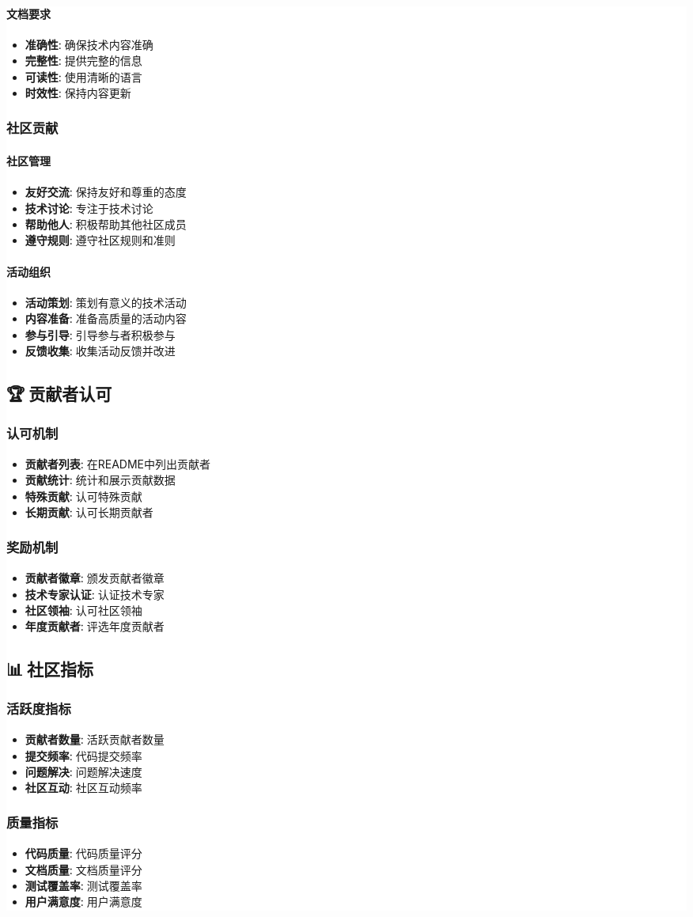 #### 文档要求

- **准确性**: 确保技术内容准确
- **完整性**: 提供完整的信息
- **可读性**: 使用清晰的语言
- **时效性**: 保持内容更新

### 社区贡献

#### 社区管理

- **友好交流**: 保持友好和尊重的态度
- **技术讨论**: 专注于技术讨论
- **帮助他人**: 积极帮助其他社区成员
- **遵守规则**: 遵守社区规则和准则

#### 活动组织

- **活动策划**: 策划有意义的技术活动
- **内容准备**: 准备高质量的活动内容
- **参与引导**: 引导参与者积极参与
- **反馈收集**: 收集活动反馈并改进

## 🏆 贡献者认可

### 认可机制

- **贡献者列表**: 在README中列出贡献者
- **贡献统计**: 统计和展示贡献数据
- **特殊贡献**: 认可特殊贡献
- **长期贡献**: 认可长期贡献者

### 奖励机制

- **贡献者徽章**: 颁发贡献者徽章
- **技术专家认证**: 认证技术专家
- **社区领袖**: 认可社区领袖
- **年度贡献者**: 评选年度贡献者

## 📊 社区指标

### 活跃度指标

- **贡献者数量**: 活跃贡献者数量
- **提交频率**: 代码提交频率
- **问题解决**: 问题解决速度
- **社区互动**: 社区互动频率

### 质量指标

- **代码质量**: 代码质量评分
- **文档质量**: 文档质量评分
- **测试覆盖率**: 测试覆盖率
- **用户满意度**: 用户满意度

